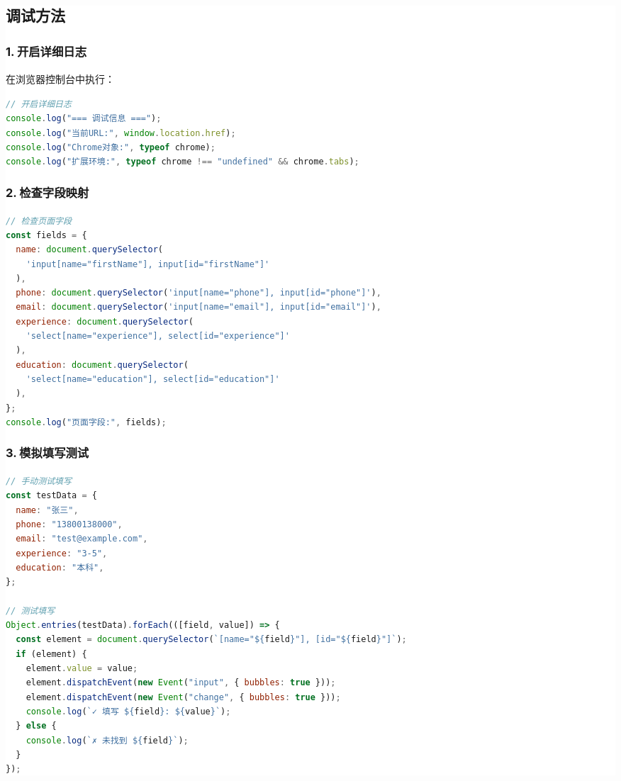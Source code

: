 ## 调试方法

### 1. 开启详细日志

在浏览器控制台中执行：

```javascript
// 开启详细日志
console.log("=== 调试信息 ===");
console.log("当前URL:", window.location.href);
console.log("Chrome对象:", typeof chrome);
console.log("扩展环境:", typeof chrome !== "undefined" && chrome.tabs);
```

### 2. 检查字段映射

```javascript
// 检查页面字段
const fields = {
  name: document.querySelector(
    'input[name="firstName"], input[id="firstName"]'
  ),
  phone: document.querySelector('input[name="phone"], input[id="phone"]'),
  email: document.querySelector('input[name="email"], input[id="email"]'),
  experience: document.querySelector(
    'select[name="experience"], select[id="experience"]'
  ),
  education: document.querySelector(
    'select[name="education"], select[id="education"]'
  ),
};
console.log("页面字段:", fields);
```

### 3. 模拟填写测试

```javascript
// 手动测试填写
const testData = {
  name: "张三",
  phone: "13800138000",
  email: "test@example.com",
  experience: "3-5",
  education: "本科",
};

// 测试填写
Object.entries(testData).forEach(([field, value]) => {
  const element = document.querySelector(`[name="${field}"], [id="${field}"]`);
  if (element) {
    element.value = value;
    element.dispatchEvent(new Event("input", { bubbles: true }));
    element.dispatchEvent(new Event("change", { bubbles: true }));
    console.log(`✓ 填写 ${field}: ${value}`);
  } else {
    console.log(`✗ 未找到 ${field}`);
  }
});
```
